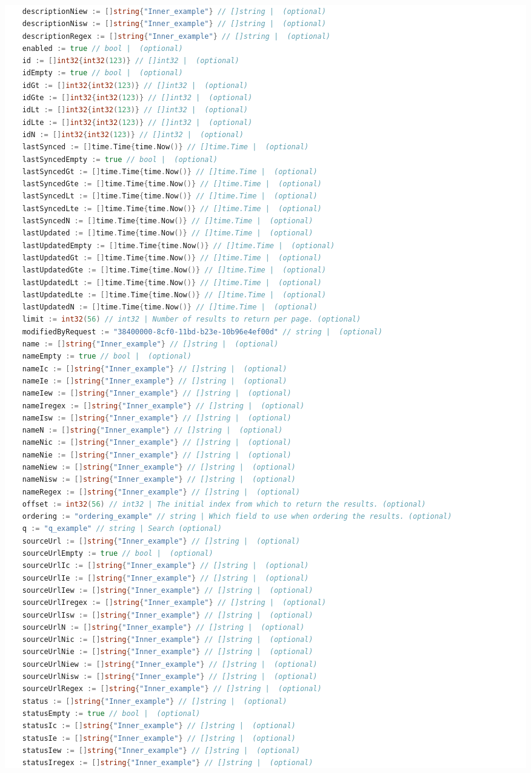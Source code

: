 ```go
	descriptionNiew := []string{"Inner_example"} // []string |  (optional)
	descriptionNisw := []string{"Inner_example"} // []string |  (optional)
	descriptionRegex := []string{"Inner_example"} // []string |  (optional)
	enabled := true // bool |  (optional)
	id := []int32{int32(123)} // []int32 |  (optional)
	idEmpty := true // bool |  (optional)
	idGt := []int32{int32(123)} // []int32 |  (optional)
	idGte := []int32{int32(123)} // []int32 |  (optional)
	idLt := []int32{int32(123)} // []int32 |  (optional)
	idLte := []int32{int32(123)} // []int32 |  (optional)
	idN := []int32{int32(123)} // []int32 |  (optional)
	lastSynced := []time.Time{time.Now()} // []time.Time |  (optional)
	lastSyncedEmpty := true // bool |  (optional)
	lastSyncedGt := []time.Time{time.Now()} // []time.Time |  (optional)
	lastSyncedGte := []time.Time{time.Now()} // []time.Time |  (optional)
	lastSyncedLt := []time.Time{time.Now()} // []time.Time |  (optional)
	lastSyncedLte := []time.Time{time.Now()} // []time.Time |  (optional)
	lastSyncedN := []time.Time{time.Now()} // []time.Time |  (optional)
	lastUpdated := []time.Time{time.Now()} // []time.Time |  (optional)
	lastUpdatedEmpty := []time.Time{time.Now()} // []time.Time |  (optional)
	lastUpdatedGt := []time.Time{time.Now()} // []time.Time |  (optional)
	lastUpdatedGte := []time.Time{time.Now()} // []time.Time |  (optional)
	lastUpdatedLt := []time.Time{time.Now()} // []time.Time |  (optional)
	lastUpdatedLte := []time.Time{time.Now()} // []time.Time |  (optional)
	lastUpdatedN := []time.Time{time.Now()} // []time.Time |  (optional)
	limit := int32(56) // int32 | Number of results to return per page. (optional)
	modifiedByRequest := "38400000-8cf0-11bd-b23e-10b96e4ef00d" // string |  (optional)
	name := []string{"Inner_example"} // []string |  (optional)
	nameEmpty := true // bool |  (optional)
	nameIc := []string{"Inner_example"} // []string |  (optional)
	nameIe := []string{"Inner_example"} // []string |  (optional)
	nameIew := []string{"Inner_example"} // []string |  (optional)
	nameIregex := []string{"Inner_example"} // []string |  (optional)
	nameIsw := []string{"Inner_example"} // []string |  (optional)
	nameN := []string{"Inner_example"} // []string |  (optional)
	nameNic := []string{"Inner_example"} // []string |  (optional)
	nameNie := []string{"Inner_example"} // []string |  (optional)
	nameNiew := []string{"Inner_example"} // []string |  (optional)
	nameNisw := []string{"Inner_example"} // []string |  (optional)
	nameRegex := []string{"Inner_example"} // []string |  (optional)
	offset := int32(56) // int32 | The initial index from which to return the results. (optional)
	ordering := "ordering_example" // string | Which field to use when ordering the results. (optional)
	q := "q_example" // string | Search (optional)
	sourceUrl := []string{"Inner_example"} // []string |  (optional)
	sourceUrlEmpty := true // bool |  (optional)
	sourceUrlIc := []string{"Inner_example"} // []string |  (optional)
	sourceUrlIe := []string{"Inner_example"} // []string |  (optional)
	sourceUrlIew := []string{"Inner_example"} // []string |  (optional)
	sourceUrlIregex := []string{"Inner_example"} // []string |  (optional)
	sourceUrlIsw := []string{"Inner_example"} // []string |  (optional)
	sourceUrlN := []string{"Inner_example"} // []string |  (optional)
	sourceUrlNic := []string{"Inner_example"} // []string |  (optional)
	sourceUrlNie := []string{"Inner_example"} // []string |  (optional)
	sourceUrlNiew := []string{"Inner_example"} // []string |  (optional)
	sourceUrlNisw := []string{"Inner_example"} // []string |  (optional)
	sourceUrlRegex := []string{"Inner_example"} // []string |  (optional)
	status := []string{"Inner_example"} // []string |  (optional)
	statusEmpty := true // bool |  (optional)
	statusIc := []string{"Inner_example"} // []string |  (optional)
	statusIe := []string{"Inner_example"} // []string |  (optional)
	statusIew := []string{"Inner_example"} // []string |  (optional)
	statusIregex := []string{"Inner_example"} // []string |  (optional)
```